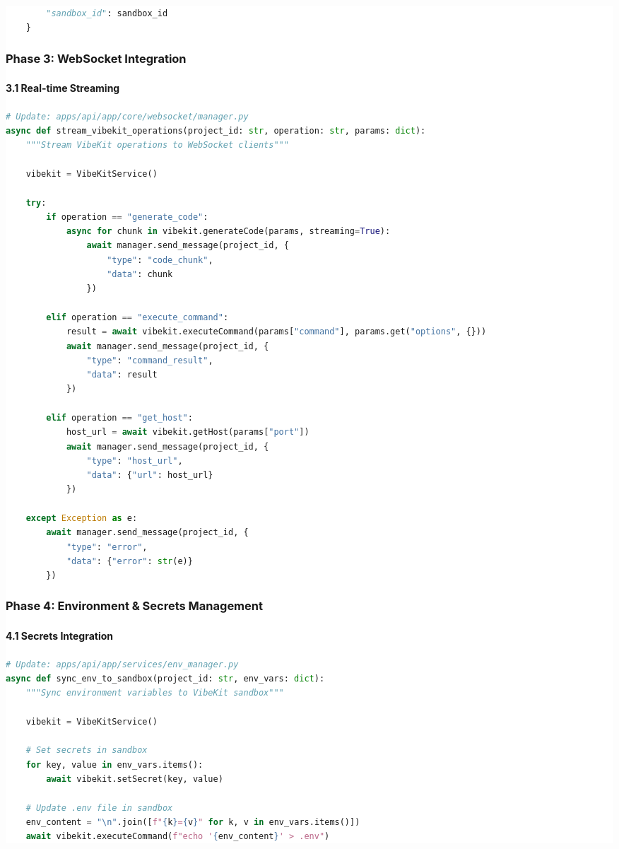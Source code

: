 ```python
        "sandbox_id": sandbox_id
    }
```

### **Phase 3: WebSocket Integration**

#### **3.1 Real-time Streaming**
```python
# Update: apps/api/app/core/websocket/manager.py
async def stream_vibekit_operations(project_id: str, operation: str, params: dict):
    """Stream VibeKit operations to WebSocket clients"""
    
    vibekit = VibeKitService()
    
    try:
        if operation == "generate_code":
            async for chunk in vibekit.generateCode(params, streaming=True):
                await manager.send_message(project_id, {
                    "type": "code_chunk",
                    "data": chunk
                })
        
        elif operation == "execute_command":
            result = await vibekit.executeCommand(params["command"], params.get("options", {}))
            await manager.send_message(project_id, {
                "type": "command_result",
                "data": result
            })
        
        elif operation == "get_host":
            host_url = await vibekit.getHost(params["port"])
            await manager.send_message(project_id, {
                "type": "host_url",
                "data": {"url": host_url}
            })
    
    except Exception as e:
        await manager.send_message(project_id, {
            "type": "error",
            "data": {"error": str(e)}
        })
```

### **Phase 4: Environment & Secrets Management**

#### **4.1 Secrets Integration**
```python
# Update: apps/api/app/services/env_manager.py
async def sync_env_to_sandbox(project_id: str, env_vars: dict):
    """Sync environment variables to VibeKit sandbox"""
    
    vibekit = VibeKitService()
    
    # Set secrets in sandbox
    for key, value in env_vars.items():
        await vibekit.setSecret(key, value)
    
    # Update .env file in sandbox
    env_content = "\n".join([f"{k}={v}" for k, v in env_vars.items()])
    await vibekit.executeCommand(f"echo '{env_content}' > .env")
```
